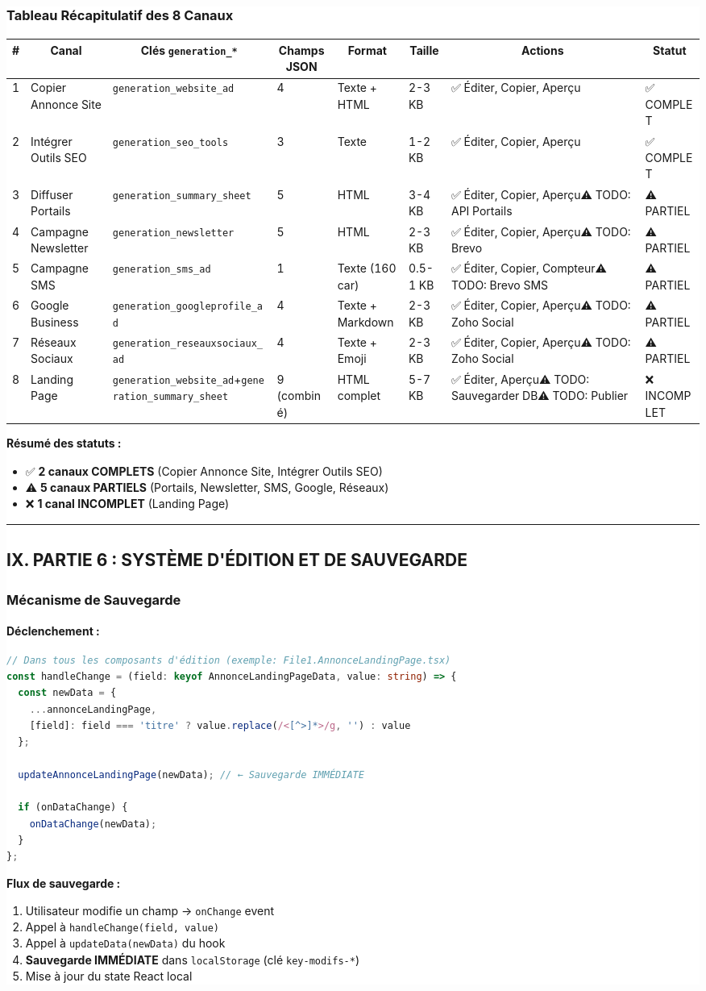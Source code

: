 
### Tableau Récapitulatif des 8 Canaux

| # | Canal | Clés `generation_*` | Champs JSON | Format | Taille | Actions | Statut |
|---|-------|---------------------|-------------|--------|--------|---------|--------|
| 1 | Copier Annonce Site | `generation_website_ad` | 4 | Texte + HTML | 2-3 KB | ✅ Éditer, Copier, Aperçu | ✅ COMPLET |
| 2 | Intégrer Outils SEO | `generation_seo_tools` | 3 | Texte | 1-2 KB | ✅ Éditer, Copier, Aperçu | ✅ COMPLET |
| 3 | Diffuser Portails | `generation_summary_sheet` | 5 | HTML | 3-4 KB | ✅ Éditer, Copier, Aperçu⚠️ TODO: API Portails | ⚠️ PARTIEL |
| 4 | Campagne Newsletter | `generation_newsletter` | 5 | HTML | 2-3 KB | ✅ Éditer, Copier, Aperçu⚠️ TODO: Brevo | ⚠️ PARTIEL |
| 5 | Campagne SMS | `generation_sms_ad` | 1 | Texte (160 car) | 0.5-1 KB | ✅ Éditer, Copier, Compteur⚠️ TODO: Brevo SMS | ⚠️ PARTIEL |
| 6 | Google Business | `generation_googleprofile_ad` | 4 | Texte + Markdown | 2-3 KB | ✅ Éditer, Copier, Aperçu⚠️ TODO: Zoho Social | ⚠️ PARTIEL |
| 7 | Réseaux Sociaux | `generation_reseauxsociaux_ad` | 4 | Texte + Emoji | 2-3 KB | ✅ Éditer, Copier, Aperçu⚠️ TODO: Zoho Social | ⚠️ PARTIEL |
| 8 | Landing Page | `generation_website_ad`+`generation_summary_sheet` | 9 (combiné) | HTML complet | 5-7 KB | ✅ Éditer, Aperçu⚠️ TODO: Sauvegarder DB⚠️ TODO: Publier | ❌ INCOMPLET |

**Résumé des statuts :**
- ✅ **2 canaux COMPLETS** (Copier Annonce Site, Intégrer Outils SEO)
- ⚠️ **5 canaux PARTIELS** (Portails, Newsletter, SMS, Google, Réseaux)
- ❌ **1 canal INCOMPLET** (Landing Page)

---

## IX. PARTIE 6 : SYSTÈME D'ÉDITION ET DE SAUVEGARDE 

### Mécanisme de Sauvegarde

**Déclenchement :**
```typescript
// Dans tous les composants d'édition (exemple: File1.AnnonceLandingPage.tsx)
const handleChange = (field: keyof AnnonceLandingPageData, value: string) => {
  const newData = {
    ...annonceLandingPage,
    [field]: field === 'titre' ? value.replace(/<[^>]*>/g, '') : value
  };

  updateAnnonceLandingPage(newData); // ← Sauvegarde IMMÉDIATE

  if (onDataChange) {
    onDataChange(newData);
  }
};
```

**Flux de sauvegarde :**
1. Utilisateur modifie un champ → `onChange` event
2. Appel à `handleChange(field, value)`
3. Appel à `updateData(newData)` du hook
4. **Sauvegarde IMMÉDIATE** dans `localStorage` (clé `key-modifs-*`)
5. Mise à jour du state React local
